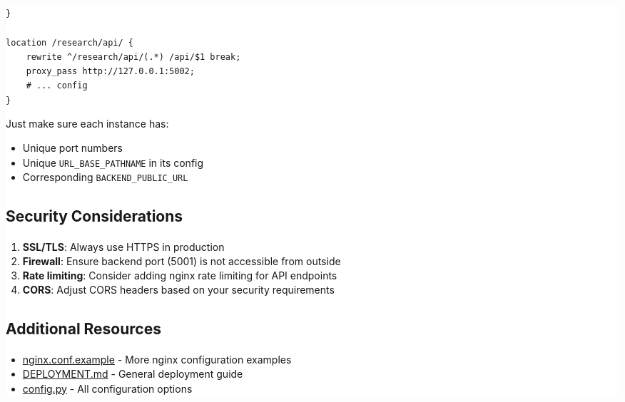 ```nginx
}

location /research/api/ {
    rewrite ^/research/api/(.*) /api/$1 break;
    proxy_pass http://127.0.0.1:5002;
    # ... config
}
```

Just make sure each instance has:
- Unique port numbers
- Unique `URL_BASE_PATHNAME` in its config
- Corresponding `BACKEND_PUBLIC_URL`

## Security Considerations

1. **SSL/TLS**: Always use HTTPS in production
2. **Firewall**: Ensure backend port (5001) is not accessible from outside
3. **Rate limiting**: Consider adding nginx rate limiting for API endpoints
4. **CORS**: Adjust CORS headers based on your security requirements

## Additional Resources

- [nginx.conf.example](nginx.conf.example) - More nginx configuration examples
- [DEPLOYMENT.md](DEPLOYMENT.md) - General deployment guide
- [config.py](config.py) - All configuration options
